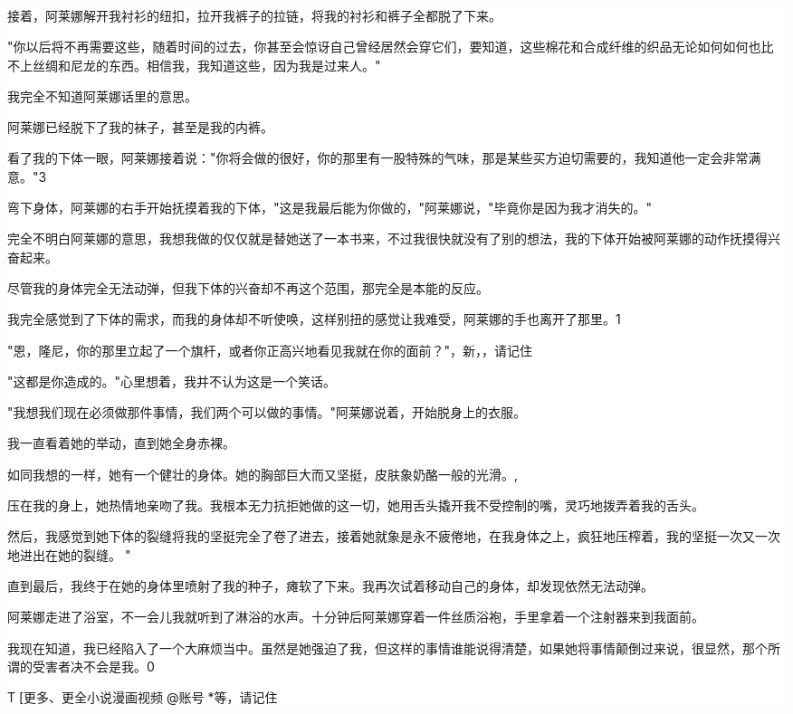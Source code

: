 接着，阿莱娜解开我衬衫的纽扣，拉开我裤子的拉链，将我的衬衫和裤子全都脱了下来。



"你以后将不再需要这些，随着时间的过去，你甚至会惊讶自己曾经居然会穿它们，要知道，这些棉花和合成纤维的织品无论如何如何也比不上丝绸和尼龙的东西。相信我，我知道这些，因为我是过来人。"



我完全不知道阿莱娜话里的意思。



阿莱娜已经脱下了我的袜子，甚至是我的内裤。



看了我的下体一眼，阿莱娜接着说："你将会做的很好，你的那里有一股特殊的气味，那是某些买方迫切需要的，我知道他一定会非常满意。"3



弯下身体，阿莱娜的右手开始抚摸着我的下体，"这是我最后能为你做的，"阿莱娜说，"毕竟你是因为我才消失的。"



完全不明白阿莱娜的意思，我想我做的仅仅就是替她送了一本书来，不过我很快就没有了别的想法，我的下体开始被阿莱娜的动作抚摸得兴奋起来。



尽管我的身体完全无法动弹，但我下体的兴奋却不再这个范围，那完全是本能的反应。



我完全感觉到了下体的需求，而我的身体却不听使唤，这样别扭的感觉让我难受，阿莱娜的手也离开了那里。1



"恩，隆尼，你的那里立起了一个旗杆，或者你正高兴地看见我就在你的面前？"，新，，请记住



"这都是你造成的。"心里想着，我并不认为这是一个笑话。



"我想我们现在必须做那件事情，我们两个可以做的事情。"阿莱娜说着，开始脱身上的衣服。



我一直看着她的举动，直到她全身赤裸。



如同我想的一样，她有一个健壮的身体。她的胸部巨大而又坚挺，皮肤象奶酪一般的光滑。,



压在我的身上，她热情地亲吻了我。我根本无力抗拒她做的这一切，她用舌头撬开我不受控制的嘴，灵巧地拨弄着我的舌头。



然后，我感觉到她下体的裂缝将我的坚挺完全了卷了进去，接着她就象是永不疲倦地，在我身体之上，疯狂地压榨着，我的坚挺一次又一次地进出在她的裂缝。 "



直到最后，我终于在她的身体里喷射了我的种子，瘫软了下来。我再次试着移动自己的身体，却发现依然无法动弹。



阿莱娜走进了浴室，不一会儿我就听到了淋浴的水声。十分钟后阿莱娜穿着一件丝质浴袍，手里拿着一个注射器来到我面前。



我现在知道，我已经陷入了一个大麻烦当中。虽然是她强迫了我，但这样的事情谁能说得清楚，如果她将事情颠倒过来说，很显然，那个所谓的受害者决不会是我。0

T [更多、更全小说漫画视频 @账号 *等，请记住
